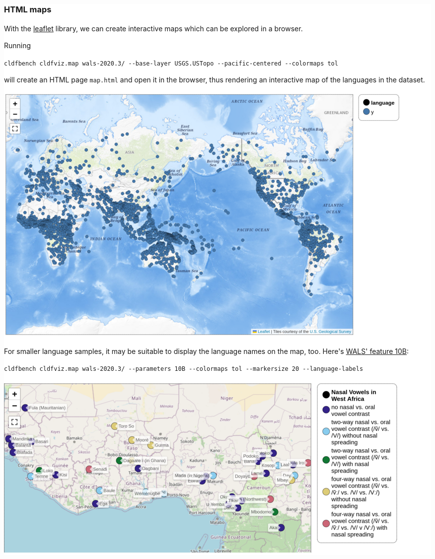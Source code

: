 
### HTML maps

With the [leaflet](https://leafletjs.com) library, we can create interactive maps which can be explored in a browser.

Running
```shell
cldfbench cldfviz.map wals-2020.3/ --base-layer USGS.USTopo --pacific-centered --colormaps tol
```
will create an HTML page `map.html` and open it in the browser, thus rendering an interactive
map of the languages in the dataset.

![WALS languages](output/wals_languages.png)

For smaller language samples, it may be suitable to display the language names on the map, too.
Here's [WALS' feature 10B](https://wals.info/feature/10B):
```shell
cldfbench cldfviz.map wals-2020.3/ --parameters 10B --colormaps tol --markersize 20 --language-labels
```
![WALS 10B](output/wals_10B.png)
